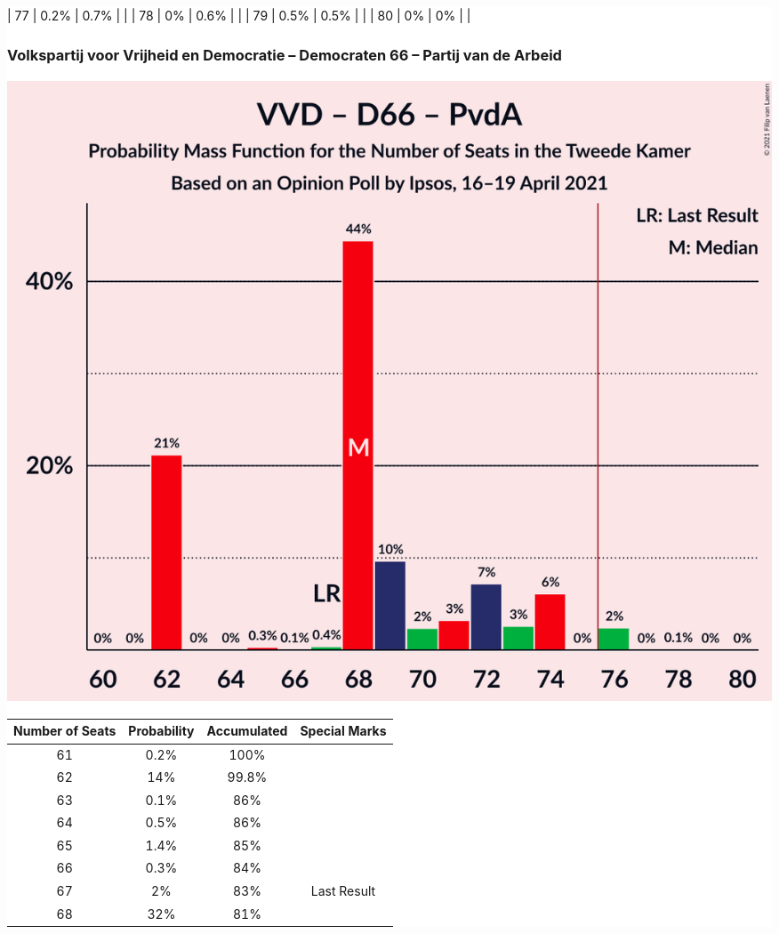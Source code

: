 | 77 | 0.2% | 0.7% |  |
| 78 | 0% | 0.6% |  |
| 79 | 0.5% | 0.5% |  |
| 80 | 0% | 0% |  |

### Volkspartij voor Vrijheid en Democratie – Democraten 66 – Partij van de Arbeid

![Graph with seats probability mass function not yet produced](2021-04-19-Ipsos-coalitions-seats-pmf-vvd–d66–pvda.png "Seats Probability Mass Function")

| Number of Seats | Probability | Accumulated | Special Marks |
|:---------------:|:-----------:|:-----------:|:-------------:|
| 61 | 0.2% | 100% |  |
| 62 | 14% | 99.8% |  |
| 63 | 0.1% | 86% |  |
| 64 | 0.5% | 86% |  |
| 65 | 1.4% | 85% |  |
| 66 | 0.3% | 84% |  |
| 67 | 2% | 83% | Last Result |
| 68 | 32% | 81% |  |